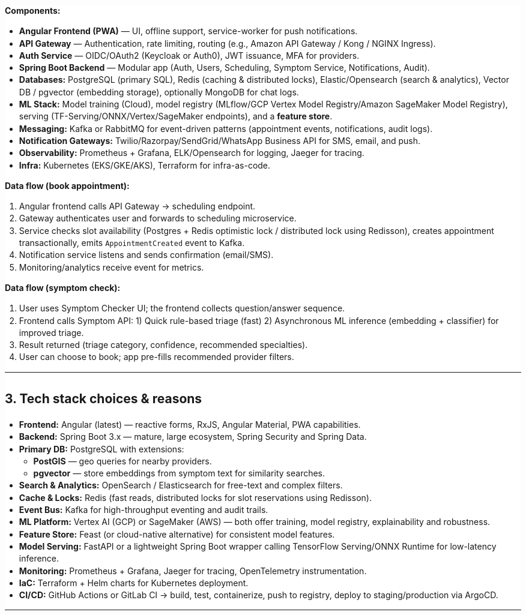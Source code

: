**Components:**

- **Angular Frontend (PWA)** — UI, offline support, service-worker for push notifications.
- **API Gateway** — Authentication, rate limiting, routing (e.g., Amazon API Gateway / Kong / NGINX Ingress).
- **Auth Service** — OIDC/OAuth2 (Keycloak or Auth0), JWT issuance, MFA for providers.
- **Spring Boot Backend** — Modular app (Auth, Users, Scheduling, Symptom Service, Notifications, Audit).
- **Databases:** PostgreSQL (primary SQL), Redis (caching & distributed locks), Elastic/Opensearch (search & analytics), Vector DB / pgvector (embedding storage), optionally MongoDB for chat logs.
- **ML Stack:** Model training (Cloud), model registry (MLflow/GCP Vertex Model Registry/Amazon SageMaker Model Registry), serving (TF-Serving/ONNX/Vertex/SageMaker endpoints), and a **feature store**.
- **Messaging:** Kafka or RabbitMQ for event-driven patterns (appointment events, notifications, audit logs).
- **Notification Gateways:** Twilio/Razorpay/SendGrid/WhatsApp Business API for SMS, email, and push.
- **Observability:** Prometheus + Grafana, ELK/Opensearch for logging, Jaeger for tracing.
- **Infra:** Kubernetes (EKS/GKE/AKS), Terraform for infra-as-code.

**Data flow (book appointment):**

1. Angular frontend calls API Gateway -> scheduling endpoint.
2. Gateway authenticates user and forwards to scheduling microservice.
3. Service checks slot availability (Postgres + Redis optimistic lock / distributed lock using Redisson), creates appointment transactionally, emits `AppointmentCreated` event to Kafka.
4. Notification service listens and sends confirmation (email/SMS).
5. Monitoring/analytics receive event for metrics.

**Data flow (symptom check):**

1. User uses Symptom Checker UI; the frontend collects question/answer sequence.
2. Frontend calls Symptom API: 1) Quick rule-based triage (fast) 2) Asynchronous ML inference (embedding + classifier) for improved triage.
3. Result returned (triage category, confidence, recommended specialties).
4. User can choose to book; app pre-fills recommended provider filters.

---

## 3. Tech stack choices & reasons

- **Frontend:** Angular (latest) — reactive forms, RxJS, Angular Material, PWA capabilities.
- **Backend:** Spring Boot 3.x — mature, large ecosystem, Spring Security and Spring Data.
- **Primary DB:** PostgreSQL with extensions:
  - **PostGIS** — geo queries for nearby providers.
  - **pgvector** — store embeddings from symptom text for similarity searches.
- **Search & Analytics:** OpenSearch / Elasticsearch for free-text and complex filters.
- **Cache & Locks:** Redis (fast reads, distributed locks for slot reservations using Redisson).
- **Event Bus:** Kafka for high-throughput eventing and audit trails.
- **ML Platform:** Vertex AI (GCP) or SageMaker (AWS) — both offer training, model registry, explainability and robustness.
- **Feature Store:** Feast (or cloud-native alternative) for consistent model features.
- **Model Serving:** FastAPI or a lightweight Spring Boot wrapper calling TensorFlow Serving/ONNX Runtime for low-latency inference.
- **Monitoring:** Prometheus + Grafana, Jaeger for tracing, OpenTelemetry instrumentation.
- **IaC:** Terraform + Helm charts for Kubernetes deployment.
- **CI/CD:** GitHub Actions or GitLab CI → build, test, containerize, push to registry, deploy to staging/production via ArgoCD.

---
